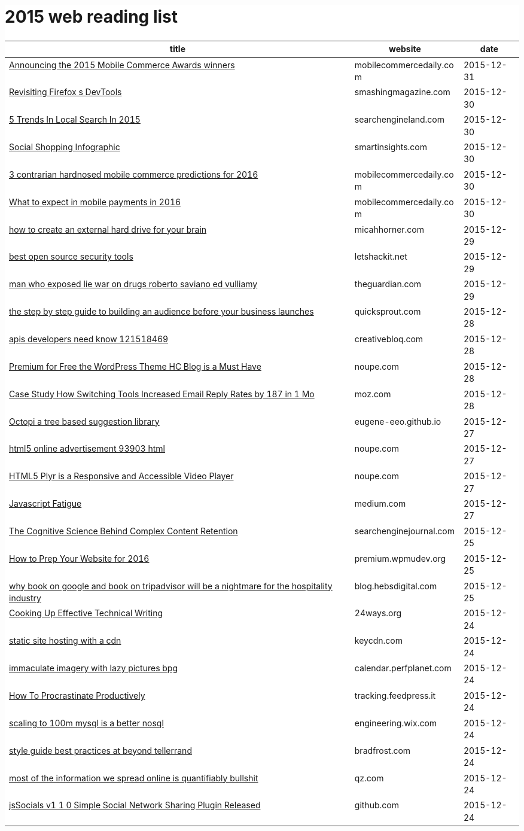 ﻿# 2015 web reading list


title|website|date
----|----|----
[Announcing the 2015 Mobile Commerce Awards winners](http://www.mobilecommercedaily.com/announcing-the-2015-mobile-commerce-awards-winners-5)|mobilecommercedaily.com|2015-12-31
[Revisiting Firefox s DevTools](http://www.smashingmagazine.com/2015/12/revisiting-firefox-devtools/)|smashingmagazine.com|2015-12-30
[5 Trends In Local Search In 2015](http://searchengineland.com/5-trends-local-search-2015-239218)|searchengineland.com|2015-12-30
[Social Shopping Infographic](http://www.smartinsights.com/ecommerce/social-commerce/social-shopping-infographic/)|smartinsights.com|2015-12-30
[3 contrarian hardnosed mobile commerce predictions for 2016](http://www.mobilecommercedaily.com/3-contrarian-hardnosed-mobile-commerce-predictions-for-2016)|mobilecommercedaily.com|2015-12-30
[What to expect in mobile payments in 2016](http://www.mobilecommercedaily.com/what-to-expect-in-mobile-payments-in-2016)|mobilecommercedaily.com|2015-12-30
[how to create an external hard drive for your brain](http://micahhorner.com/how-to-create-an-external-hard-drive-for-your-brain/)|micahhorner.com|2015-12-29
[best open source security tools](http://letshackit.net/100-best-open-source-security-tools/)|letshackit.net|2015-12-29
[man who exposed lie war on drugs roberto saviano ed vulliamy](http://www.theguardian.com/books/2015/dec/26/man-who-exposed-lie-war-on-drugs-roberto-saviano-ed-vulliamy)|theguardian.com|2015-12-29
[the step by step guide to building an audience before your business launches](http://www.quicksprout.com/2015/12/16/the-step-by-step-guide-to-building-an-audience-before-your-business-launches/)|quicksprout.com|2015-12-28
[apis developers need know 121518469](http://www.creativebloq.com/web-design/apis-developers-need-know-121518469)|creativebloq.com|2015-12-28
[Premium for Free the WordPress Theme HC Blog is a Must Have](http://www.noupe.com/wordpress/premium-for-free-the-wordpress-theme-hc-blog-is-a-must-have.html)|noupe.com|2015-12-28
[Case Study How Switching Tools Increased Email Reply Rates by 187 in 1 Mo](https://moz.com/blog/how-switching-tools-increased-email-reply-rates-187)|moz.com|2015-12-28
[Octopi a tree based suggestion library](http://eugene-eeo.github.io/octopi/)|eugene-eeo.github.io|2015-12-27
[html5 online advertisement 93903 html](http://www.noupe.com/design/html5-online-advertisement-93903.html)|noupe.com|2015-12-27
[HTML5 Plyr is a Responsive and Accessible Video Player](http://www.noupe.com/design/html5-plyr-is-a-responsive-and-accessible-video-player-94389.html)|noupe.com|2015-12-27
[Javascript Fatigue](https://medium.com/@ericclemmons/javascript-fatigue-48d4011b6fc4)|medium.com|2015-12-27
[The Cognitive Science Behind Complex Content Retention](https://www.searchenginejournal.com/cognitive-science-behind-complex-content-retention/147504/)|searchenginejournal.com|2015-12-25
[How to Prep Your Website for 2016](http://premium.wpmudev.org/blog/prep-website-for-new-year/)|premium.wpmudev.org|2015-12-25
[why book on google and book on tripadvisor will be a nightmare for the hospitality industry](http://blog.hebsdigital.com/why-book-on-google-and-book-on-tripadvisor-will-be-a-nightmare-for-the-hospitality-industry/)|blog.hebsdigital.com|2015-12-25
[Cooking Up Effective Technical Writing](https://24ways.org/2015/cooking-up-effective-technical-writing/)|24ways.org|2015-12-24
[static site hosting with a cdn](https://www.keycdn.com/support/static-site-hosting-with-a-cdn/)|keycdn.com|2015-12-24
[immaculate imagery with lazy pictures bpg](http://calendar.perfplanet.com/2015/immaculate-imagery-with-lazy-pictures-bpg/)|calendar.perfplanet.com|2015-12-24
[How To Procrastinate Productively](http://tracking.feedpress.it/link/2153/2225425)|tracking.feedpress.it|2015-12-24
[scaling to 100m mysql is a better nosql](http://engineering.wix.com/2015/12/10/scaling-to-100m-mysql-is-a-better-nosql/)|engineering.wix.com|2015-12-24
[style guide best practices at beyond tellerrand](http://bradfrost.com/blog/post/style-guide-best-practices-at-beyond-tellerrand/)|bradfrost.com|2015-12-24
[most of the information we spread online is quantifiably bullshit](http://qz.com/572269/most-of-the-information-we-spread-online-is-quantifiably-bullshit/)|qz.com|2015-12-24
[jsSocials v1 1 0 Simple Social Network Sharing Plugin Released](https://github.com/tabalinas/jssocials/releases/tag/v1.1.0)|github.com|2015-12-24